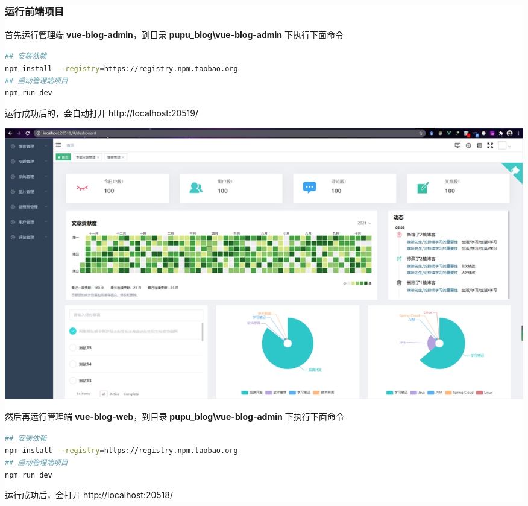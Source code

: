 ### 运行前端项目

首先运行管理端  **vue-blog-admin**，到目录 **pupu_blog\vue-blog-admin** 下执行下面命令

```bash
## 安装依赖
npm install --registry=https://registry.npm.taobao.org
## 启动管理端项目
npm run dev
```

运行成功后的，会自动打开 http://localhost:20519/ 


![后端页面](images/image-20211031145723002.png)

然后再运行管理端  **vue-blog-web**，到目录 **pupu_blog\vue-blog-admin** 下执行下面命令

```bash
## 安装依赖
npm install --registry=https://registry.npm.taobao.org
## 启动管理端项目
npm run dev
```

运行成功后，会打开  http://localhost:20518/

